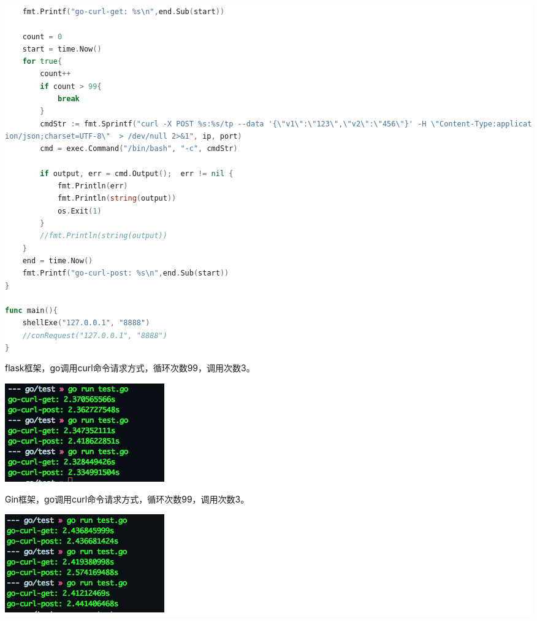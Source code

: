 ```go
	fmt.Printf("go-curl-get: %s\n",end.Sub(start))

	count = 0
	start = time.Now()
	for true{
		count++
		if count > 99{
			break
		}
		cmdStr := fmt.Sprintf("curl -X POST %s:%s/tp --data '{\"v1\":\"123\",\"v2\":\"456\"}' -H \"Content-Type:application/json;charset=UTF-8\"  > /dev/null 2>&1", ip, port)
		cmd = exec.Command("/bin/bash", "-c", cmdStr)
		
		if output, err = cmd.Output();  err != nil {
			fmt.Println(err)
			fmt.Println(string(output))
			os.Exit(1)
		}
		//fmt.Println(string(output))
	}
	end = time.Now()
	fmt.Printf("go-curl-post: %s\n",end.Sub(start))
}

func main(){
	shellExe("127.0.0.1", "8888")
	//conRequest("127.0.0.1", "8888")
}

```

flask框架，go调用curl命令请求方式，循环次数99，调用次数3。

![flask框架，curl命令请求方式，循环次数99，调用次数3](/images/2019-09-20-go-gin-vs-python-flask/flask-curl-99-go.png)


Gin框架，go调用curl命令请求方式，循环次数99，调用次数3。

![Gin框架，curl命令请求方式，循环次数99，调用次数3](/images/2019-09-20-go-gin-vs-python-flask/gin-curl-99-go.png)
